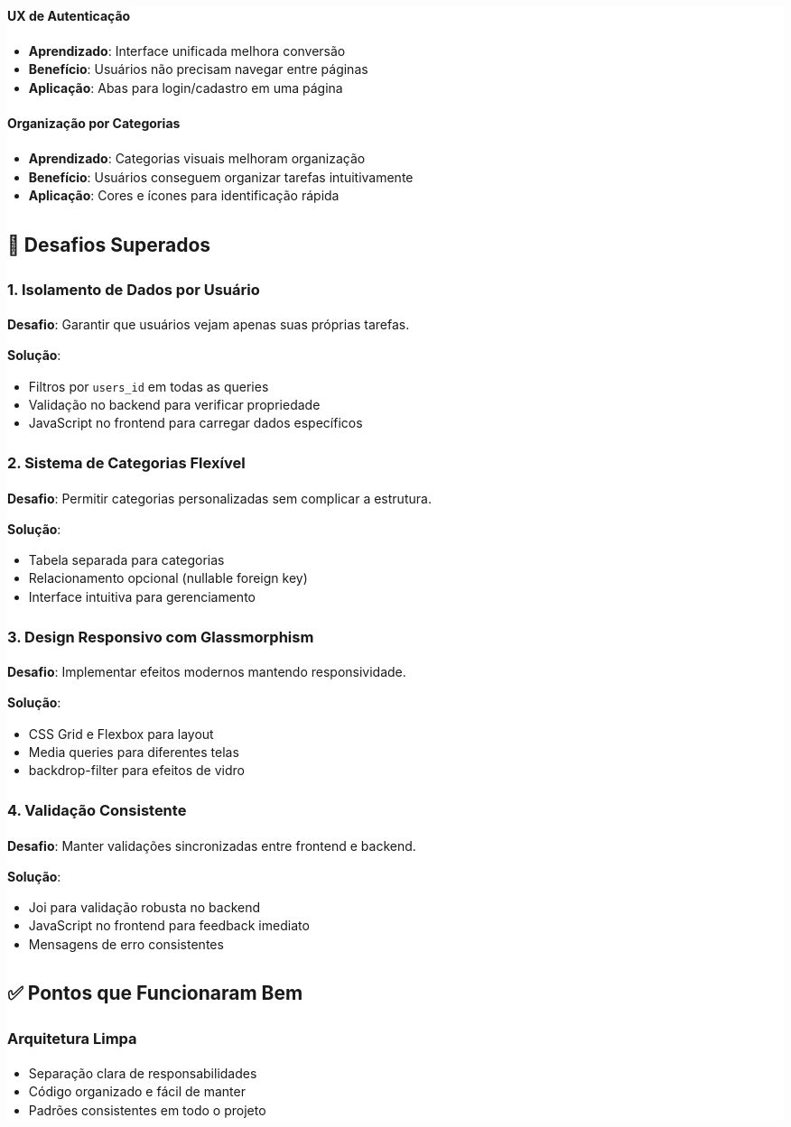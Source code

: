 #### **UX de Autenticação**
- **Aprendizado**: Interface unificada melhora conversão
- **Benefício**: Usuários não precisam navegar entre páginas
- **Aplicação**: Abas para login/cadastro em uma página

#### **Organização por Categorias**
- **Aprendizado**: Categorias visuais melhoram organização
- **Benefício**: Usuários conseguem organizar tarefas intuitivamente
- **Aplicação**: Cores e ícones para identificação rápida

## 🎯 Desafios Superados

### 1. **Isolamento de Dados por Usuário**
**Desafio**: Garantir que usuários vejam apenas suas próprias tarefas.

**Solução**: 
- Filtros por `users_id` em todas as queries
- Validação no backend para verificar propriedade
- JavaScript no frontend para carregar dados específicos

### 2. **Sistema de Categorias Flexível**
**Desafio**: Permitir categorias personalizadas sem complicar a estrutura.

**Solução**:
- Tabela separada para categorias
- Relacionamento opcional (nullable foreign key)
- Interface intuitiva para gerenciamento

### 3. **Design Responsivo com Glassmorphism**
**Desafio**: Implementar efeitos modernos mantendo responsividade.

**Solução**:
- CSS Grid e Flexbox para layout
- Media queries para diferentes telas
- backdrop-filter para efeitos de vidro

### 4. **Validação Consistente**
**Desafio**: Manter validações sincronizadas entre frontend e backend.

**Solução**:
- Joi para validação robusta no backend
- JavaScript no frontend para feedback imediato
- Mensagens de erro consistentes

## ✅ Pontos que Funcionaram Bem

### **Arquitetura Limpa**
- Separação clara de responsabilidades
- Código organizado e fácil de manter
- Padrões consistentes em todo o projeto
